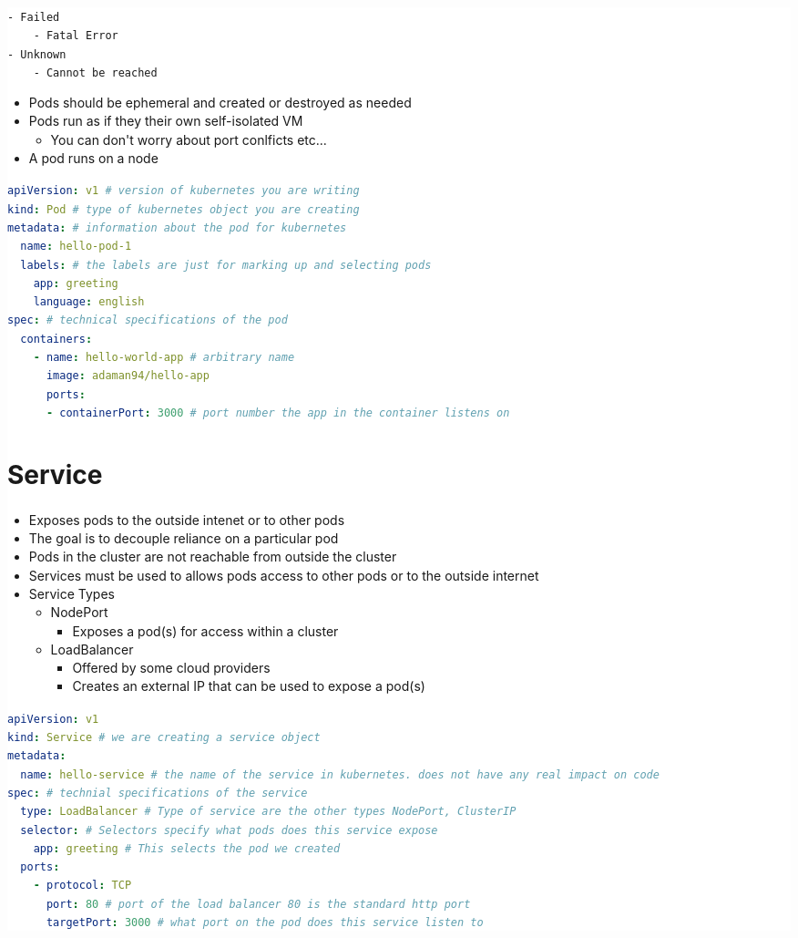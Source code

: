     - Failed
        - Fatal Error
    - Unknown
        - Cannot be reached
- Pods should be ephemeral and created or destroyed as needed
- Pods run as if they their own self-isolated VM
    - You can don't worry about port conlficts etc...
- A pod runs on a node

```yaml
apiVersion: v1 # version of kubernetes you are writing
kind: Pod # type of kubernetes object you are creating
metadata: # information about the pod for kubernetes
  name: hello-pod-1
  labels: # the labels are just for marking up and selecting pods
    app: greeting
    language: english
spec: # technical specifications of the pod
  containers:
    - name: hello-world-app # arbitrary name
      image: adaman94/hello-app
      ports:
      - containerPort: 3000 # port number the app in the container listens on
```

# Service
- Exposes pods to the outside intenet or to other pods
- The goal is to decouple reliance on a particular pod
- Pods in the cluster are not reachable from outside the cluster
- Services must be used to allows pods access to other pods or to the outside internet
- Service Types
    - NodePort
        - Exposes a pod(s) for access within a cluster
    - LoadBalancer
        - Offered by some cloud providers
        - Creates an external IP that can be used to expose a pod(s)

```yaml
apiVersion: v1
kind: Service # we are creating a service object
metadata:
  name: hello-service # the name of the service in kubernetes. does not have any real impact on code
spec: # technial specifications of the service
  type: LoadBalancer # Type of service are the other types NodePort, ClusterIP
  selector: # Selectors specify what pods does this service expose
    app: greeting # This selects the pod we created
  ports: 
    - protocol: TCP
      port: 80 # port of the load balancer 80 is the standard http port 
      targetPort: 3000 # what port on the pod does this service listen to
```
